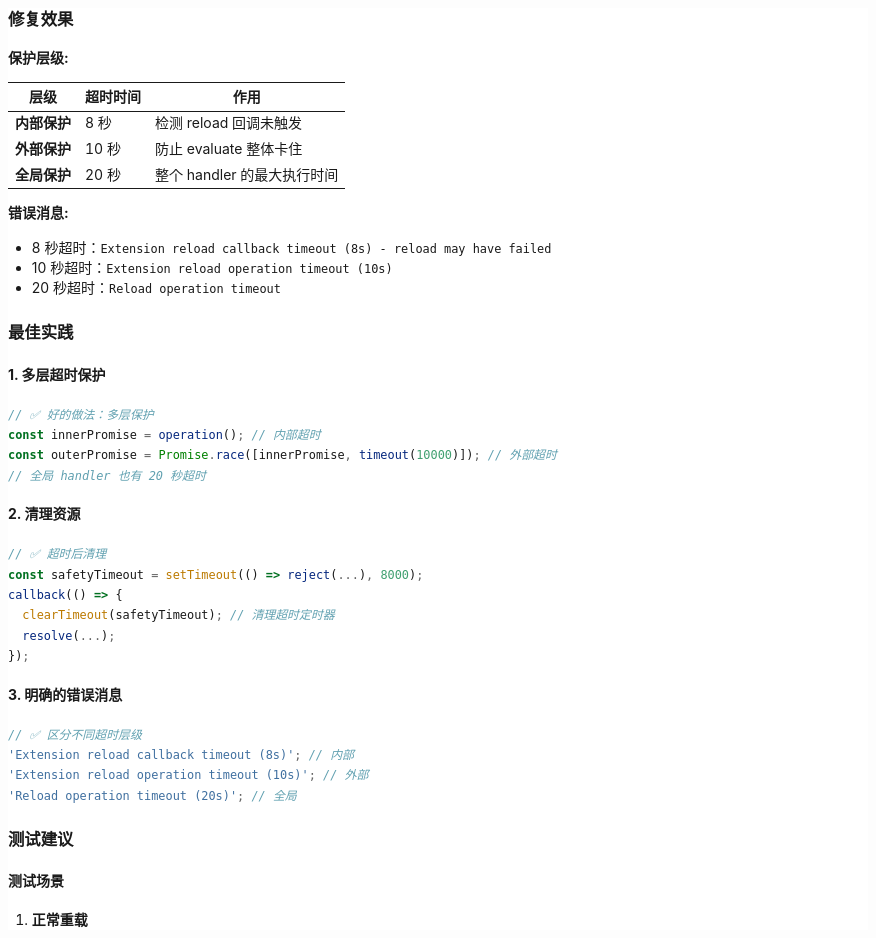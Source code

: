 ### 修复效果

**保护层级:**

| 层级         | 超时时间 | 作用                        |
| ------------ | -------- | --------------------------- |
| **内部保护** | 8 秒     | 检测 reload 回调未触发      |
| **外部保护** | 10 秒    | 防止 evaluate 整体卡住      |
| **全局保护** | 20 秒    | 整个 handler 的最大执行时间 |

**错误消息:**

- 8 秒超时：`Extension reload callback timeout (8s) - reload may have failed`
- 10 秒超时：`Extension reload operation timeout (10s)`
- 20 秒超时：`Reload operation timeout`

### 最佳实践

#### 1. 多层超时保护

```typescript
// ✅ 好的做法：多层保护
const innerPromise = operation(); // 内部超时
const outerPromise = Promise.race([innerPromise, timeout(10000)]); // 外部超时
// 全局 handler 也有 20 秒超时
```

#### 2. 清理资源

```typescript
// ✅ 超时后清理
const safetyTimeout = setTimeout(() => reject(...), 8000);
callback(() => {
  clearTimeout(safetyTimeout); // 清理超时定时器
  resolve(...);
});
```

#### 3. 明确的错误消息

```typescript
// ✅ 区分不同超时层级
'Extension reload callback timeout (8s)'; // 内部
'Extension reload operation timeout (10s)'; // 外部
'Reload operation timeout (20s)'; // 全局
```

### 测试建议

#### 测试场景

1. **正常重载**
